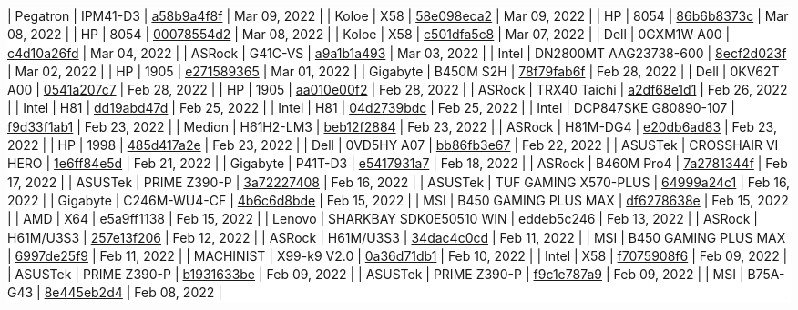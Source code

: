 | Pegatron      | IPM41-D3                    | [a58b9a4f8f](https://bsd-hardware.info/?probe=a58b9a4f8f) | Mar 09, 2022 |
| Koloe         | X58                         | [58e098eca2](https://bsd-hardware.info/?probe=58e098eca2) | Mar 09, 2022 |
| HP            | 8054                        | [86b6b8373c](https://bsd-hardware.info/?probe=86b6b8373c) | Mar 08, 2022 |
| HP            | 8054                        | [00078554d2](https://bsd-hardware.info/?probe=00078554d2) | Mar 08, 2022 |
| Koloe         | X58                         | [c501dfa5c8](https://bsd-hardware.info/?probe=c501dfa5c8) | Mar 07, 2022 |
| Dell          | 0GXM1W A00                  | [c4d10a26fd](https://bsd-hardware.info/?probe=c4d10a26fd) | Mar 04, 2022 |
| ASRock        | G41C-VS                     | [a9a1b1a493](https://bsd-hardware.info/?probe=a9a1b1a493) | Mar 03, 2022 |
| Intel         | DN2800MT AAG23738-600       | [8ecf2d023f](https://bsd-hardware.info/?probe=8ecf2d023f) | Mar 02, 2022 |
| HP            | 1905                        | [e271589365](https://bsd-hardware.info/?probe=e271589365) | Mar 01, 2022 |
| Gigabyte      | B450M S2H                   | [78f79fab6f](https://bsd-hardware.info/?probe=78f79fab6f) | Feb 28, 2022 |
| Dell          | 0KV62T A00                  | [0541a207c7](https://bsd-hardware.info/?probe=0541a207c7) | Feb 28, 2022 |
| HP            | 1905                        | [aa010e00f2](https://bsd-hardware.info/?probe=aa010e00f2) | Feb 28, 2022 |
| ASRock        | TRX40 Taichi                | [a2df68e1d1](https://bsd-hardware.info/?probe=a2df68e1d1) | Feb 26, 2022 |
| Intel         | H81                         | [dd19abd47d](https://bsd-hardware.info/?probe=dd19abd47d) | Feb 25, 2022 |
| Intel         | H81                         | [04d2739bdc](https://bsd-hardware.info/?probe=04d2739bdc) | Feb 25, 2022 |
| Intel         | DCP847SKE G80890-107        | [f9d33f1ab1](https://bsd-hardware.info/?probe=f9d33f1ab1) | Feb 23, 2022 |
| Medion        | H61H2-LM3                   | [beb12f2884](https://bsd-hardware.info/?probe=beb12f2884) | Feb 23, 2022 |
| ASRock        | H81M-DG4                    | [e20db6ad83](https://bsd-hardware.info/?probe=e20db6ad83) | Feb 23, 2022 |
| HP            | 1998                        | [485d417a2e](https://bsd-hardware.info/?probe=485d417a2e) | Feb 23, 2022 |
| Dell          | 0VD5HY A07                  | [bb86fb3e67](https://bsd-hardware.info/?probe=bb86fb3e67) | Feb 22, 2022 |
| ASUSTek       | CROSSHAIR VI HERO           | [1e6ff84e5d](https://bsd-hardware.info/?probe=1e6ff84e5d) | Feb 21, 2022 |
| Gigabyte      | P41T-D3                     | [e5417931a7](https://bsd-hardware.info/?probe=e5417931a7) | Feb 18, 2022 |
| ASRock        | B460M Pro4                  | [7a2781344f](https://bsd-hardware.info/?probe=7a2781344f) | Feb 17, 2022 |
| ASUSTek       | PRIME Z390-P                | [3a72227408](https://bsd-hardware.info/?probe=3a72227408) | Feb 16, 2022 |
| ASUSTek       | TUF GAMING X570-PLUS        | [64999a24c1](https://bsd-hardware.info/?probe=64999a24c1) | Feb 16, 2022 |
| Gigabyte      | C246M-WU4-CF                | [4b6c6d8bde](https://bsd-hardware.info/?probe=4b6c6d8bde) | Feb 15, 2022 |
| MSI           | B450 GAMING PLUS MAX        | [df6278638e](https://bsd-hardware.info/?probe=df6278638e) | Feb 15, 2022 |
| AMD           | X64                         | [e5a9ff1138](https://bsd-hardware.info/?probe=e5a9ff1138) | Feb 15, 2022 |
| Lenovo        | SHARKBAY SDK0E50510 WIN     | [eddeb5c246](https://bsd-hardware.info/?probe=eddeb5c246) | Feb 13, 2022 |
| ASRock        | H61M/U3S3                   | [257e13f206](https://bsd-hardware.info/?probe=257e13f206) | Feb 12, 2022 |
| ASRock        | H61M/U3S3                   | [34dac4c0cd](https://bsd-hardware.info/?probe=34dac4c0cd) | Feb 11, 2022 |
| MSI           | B450 GAMING PLUS MAX        | [6997de25f9](https://bsd-hardware.info/?probe=6997de25f9) | Feb 11, 2022 |
| MACHINIST     | X99-k9 V2.0                 | [0a36d71db1](https://bsd-hardware.info/?probe=0a36d71db1) | Feb 10, 2022 |
| Intel         | X58                         | [f7075908f6](https://bsd-hardware.info/?probe=f7075908f6) | Feb 09, 2022 |
| ASUSTek       | PRIME Z390-P                | [b1931633be](https://bsd-hardware.info/?probe=b1931633be) | Feb 09, 2022 |
| ASUSTek       | PRIME Z390-P                | [f9c1e787a9](https://bsd-hardware.info/?probe=f9c1e787a9) | Feb 09, 2022 |
| MSI           | B75A-G43                    | [8e445eb2d4](https://bsd-hardware.info/?probe=8e445eb2d4) | Feb 08, 2022 |